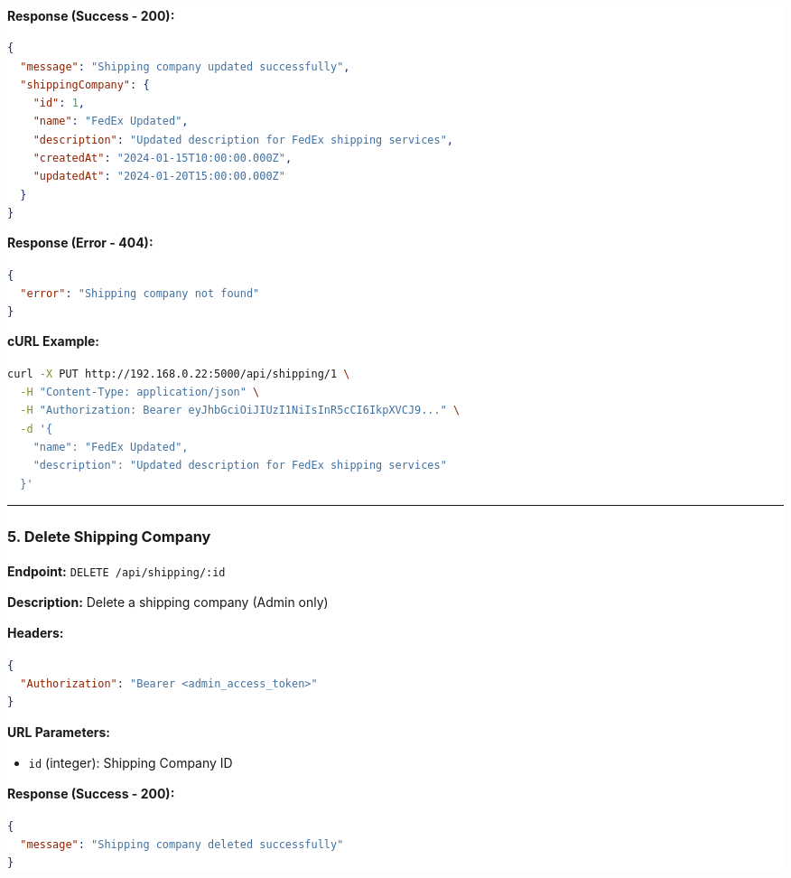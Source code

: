 **Response (Success - 200):**
```json
{
  "message": "Shipping company updated successfully",
  "shippingCompany": {
    "id": 1,
    "name": "FedEx Updated",
    "description": "Updated description for FedEx shipping services",
    "createdAt": "2024-01-15T10:00:00.000Z",
    "updatedAt": "2024-01-20T15:00:00.000Z"
  }
}
```

**Response (Error - 404):**
```json
{
  "error": "Shipping company not found"
}
```

**cURL Example:**
```bash
curl -X PUT http://192.168.0.22:5000/api/shipping/1 \
  -H "Content-Type: application/json" \
  -H "Authorization: Bearer eyJhbGciOiJIUzI1NiIsInR5cCI6IkpXVCJ9..." \
  -d '{
    "name": "FedEx Updated",
    "description": "Updated description for FedEx shipping services"
  }'
```

---

### 5. Delete Shipping Company

**Endpoint:** `DELETE /api/shipping/:id`

**Description:** Delete a shipping company (Admin only)

**Headers:**
```json
{
  "Authorization": "Bearer <admin_access_token>"
}
```

**URL Parameters:**
- `id` (integer): Shipping Company ID

**Response (Success - 200):**
```json
{
  "message": "Shipping company deleted successfully"
}
```
